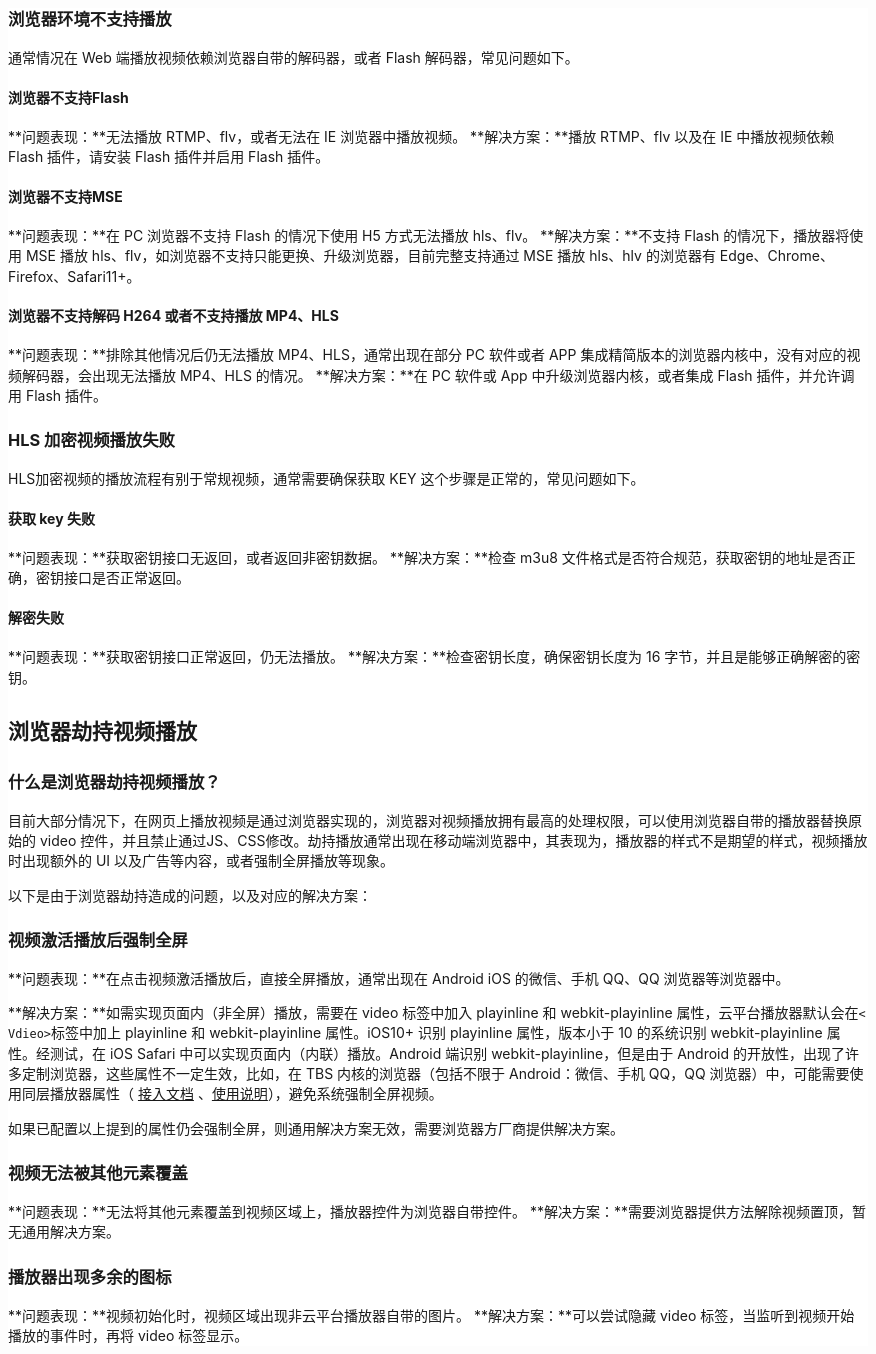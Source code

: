 ### 浏览器环境不支持播放
通常情况在 Web 端播放视频依赖浏览器自带的解码器，或者 Flash 解码器，常见问题如下。

#### 浏览器不支持Flash
**问题表现：**无法播放 RTMP、flv，或者无法在 IE 浏览器中播放视频。
**解决方案：**播放 RTMP、flv 以及在 IE 中播放视频依赖 Flash 插件，请安装 Flash 插件并启用 Flash 插件。

#### 浏览器不支持MSE
**问题表现：**在 PC 浏览器不支持 Flash 的情况下使用 H5 方式无法播放 hls、flv。
**解决方案：**不支持 Flash 的情况下，播放器将使用 MSE 播放 hls、flv，如浏览器不支持只能更换、升级浏览器，目前完整支持通过 MSE 播放 hls、hlv 的浏览器有 Edge、Chrome、Firefox、Safari11+。

#### 浏览器不支持解码 H264 或者不支持播放 MP4、HLS
**问题表现：**排除其他情况后仍无法播放 MP4、HLS，通常出现在部分 PC 软件或者 APP 集成精简版本的浏览器内核中，没有对应的视频解码器，会出现无法播放 MP4、HLS 的情况。
**解决方案：**在 PC 软件或 App 中升级浏览器内核，或者集成 Flash 插件，并允许调用 Flash 插件。

### HLS 加密视频播放失败
HLS加密视频的播放流程有别于常规视频，通常需要确保获取 KEY 这个步骤是正常的，常见问题如下。

#### 获取 key 失败
**问题表现：**获取密钥接口无返回，或者返回非密钥数据。
**解决方案：**检查 m3u8 文件格式是否符合规范，获取密钥的地址是否正确，密钥接口是否正常返回。

#### 解密失败
**问题表现：**获取密钥接口正常返回，仍无法播放。
**解决方案：**检查密钥长度，确保密钥长度为 16 字节，并且是能够正确解密的密钥。

## 浏览器劫持视频播放
 
### 什么是浏览器劫持视频播放？
目前大部分情况下，在网页上播放视频是通过浏览器实现的，浏览器对视频播放拥有最高的处理权限，可以使用浏览器自带的播放器替换原始的 video 控件，并且禁止通过JS、CSS修改。劫持播放通常出现在移动端浏览器中，其表现为，播放器的样式不是期望的样式，视频播放时出现额外的 UI 以及广告等内容，或者强制全屏播放等现象。

以下是由于浏览器劫持造成的问题，以及对应的解决方案：

### 视频激活播放后强制全屏
**问题表现：**在点击视频激活播放后，直接全屏播放，通常出现在 Android iOS 的微信、手机 QQ、QQ 浏览器等浏览器中。

**解决方案：**如需实现页面内（非全屏）播放，需要在 video 标签中加入 playinline 和 webkit-playinline 属性，云平台播放器默认会在`<Vdieo>`标签中加上 playinline 和 webkit-playinline 属性。iOS10+ 识别 playinline 属性，版本小于 10 的系统识别 webkit-playinline 属性。经测试，在 iOS Safari 中可以实现页面内（内联）播放。Android 端识别 webkit-playinline，但是由于 Android 的开放性，出现了许多定制浏览器，这些属性不一定生效，比如，在 TBS 内核的浏览器（包括不限于 Android：微信、手机 QQ，QQ 浏览器）中，可能需要使用同层播放器属性（ [接入文档](http://x5.tencent.com/tbs/guide/video.html) 、[使用说明](http://x5.tencent.com/tbs/guide/web/x5-video.html)），避免系统强制全屏视频。

如果已配置以上提到的属性仍会强制全屏，则通用解决方案无效，需要浏览器方厂商提供解决方案。

### 视频无法被其他元素覆盖
**问题表现：**无法将其他元素覆盖到视频区域上，播放器控件为浏览器自带控件。
**解决方案：**需要浏览器提供方法解除视频置顶，暂无通用解决方案。

### 播放器出现多余的图标
**问题表现：**视频初始化时，视频区域出现非云平台播放器自带的图片。
**解决方案：**可以尝试隐藏 video 标签，当监听到视频开始播放的事件时，再将 video 标签显示。
